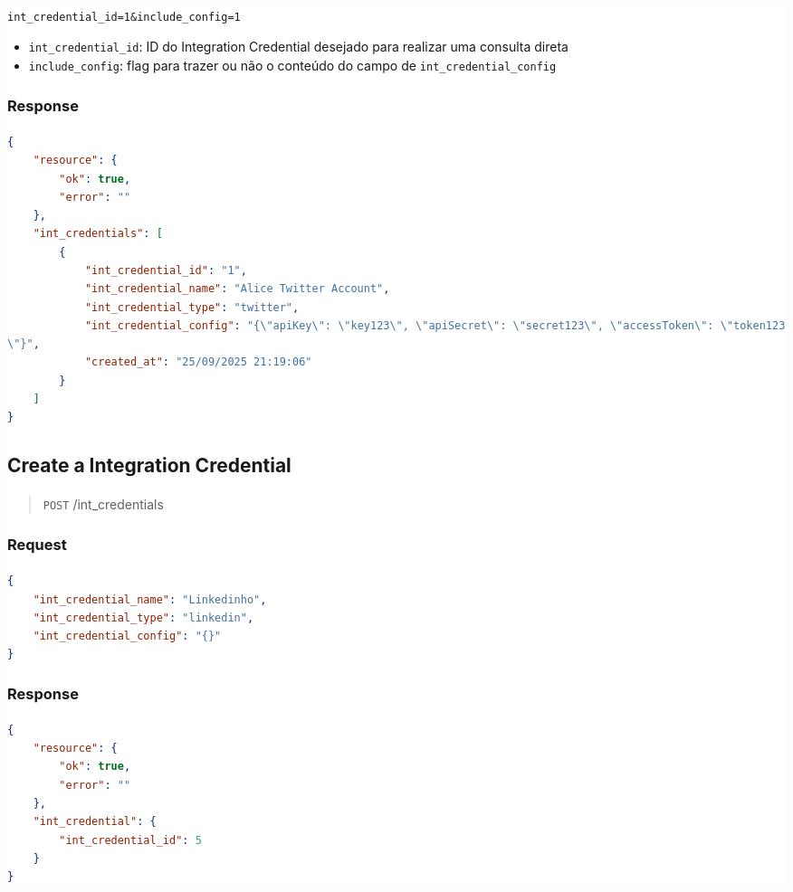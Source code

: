 ```
int_credential_id=1&include_config=1
```

* `int_credential_id`: ID do Integration Credential desejado para realizar uma consulta direta
* `include_config`: flag para trazer ou não o conteúdo do campo de `int_credential_config`

### Response

```json
{
	"resource": {
		"ok": true,
		"error": ""
	},
	"int_credentials": [
		{
			"int_credential_id": "1",
			"int_credential_name": "Alice Twitter Account",
			"int_credential_type": "twitter",
			"int_credential_config": "{\"apiKey\": \"key123\", \"apiSecret\": \"secret123\", \"accessToken\": \"token123\"}",
			"created_at": "25/09/2025 21:19:06"
		}
	]
}
```

## Create a Integration Credential

> `POST` /int_credentials

### Request

```json
{
	"int_credential_name": "Linkedinho",
	"int_credential_type": "linkedin",
	"int_credential_config": "{}"
}
```

### Response

```json
{
	"resource": {
		"ok": true,
		"error": ""
	},
	"int_credential": {
		"int_credential_id": 5
	}
}
```
